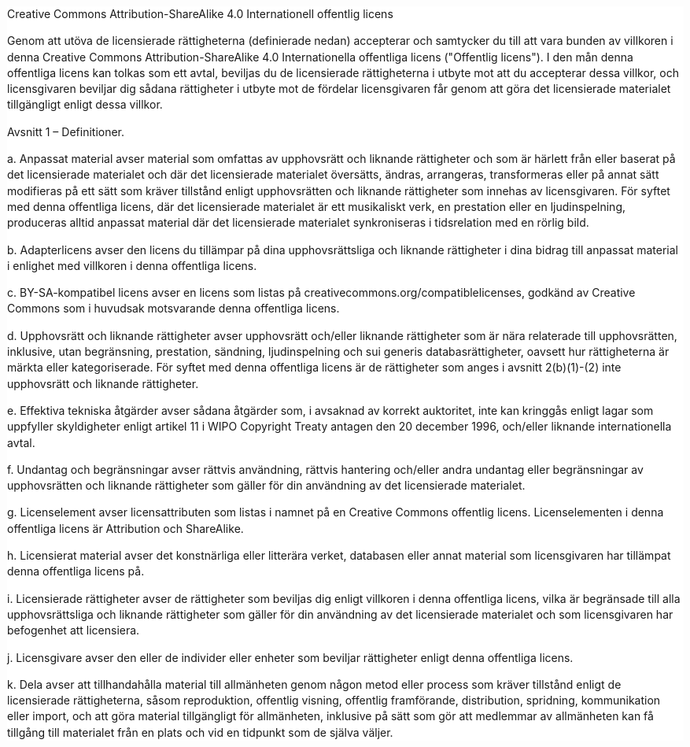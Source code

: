 Creative Commons Attribution-ShareAlike 4.0 Internationell offentlig licens

Genom att utöva de licensierade rättigheterna (definierade nedan) accepterar och samtycker du till att vara bunden av villkoren i denna Creative Commons Attribution-ShareAlike 4.0 Internationella offentliga licens ("Offentlig licens"). I den mån denna offentliga licens kan tolkas som ett avtal, beviljas du de licensierade rättigheterna i utbyte mot att du accepterar dessa villkor, och licensgivaren beviljar dig sådana rättigheter i utbyte mot de fördelar licensgivaren får genom att göra det licensierade materialet tillgängligt enligt dessa villkor.

Avsnitt 1 – Definitioner.

  a. Anpassat material avser material som omfattas av upphovsrätt och liknande rättigheter och som är härlett från eller baserat på det licensierade materialet och där det licensierade materialet översätts, ändras, arrangeras, transformeras eller på annat sätt modifieras på ett sätt som kräver tillstånd enligt upphovsrätten och liknande rättigheter som innehas av licensgivaren. För syftet med denna offentliga licens, där det licensierade materialet är ett musikaliskt verk, en prestation eller en ljudinspelning, produceras alltid anpassat material där det licensierade materialet synkroniseras i tidsrelation med en rörlig bild.

  b. Adapterlicens avser den licens du tillämpar på dina upphovsrättsliga och liknande rättigheter i dina bidrag till anpassat material i enlighet med villkoren i denna offentliga licens.

  c. BY-SA-kompatibel licens avser en licens som listas på creativecommons.org/compatiblelicenses, godkänd av Creative Commons som i huvudsak motsvarande denna offentliga licens.

  d. Upphovsrätt och liknande rättigheter avser upphovsrätt och/eller liknande rättigheter som är nära relaterade till upphovsrätten, inklusive, utan begränsning, prestation, sändning, ljudinspelning och sui generis databasrättigheter, oavsett hur rättigheterna är märkta eller kategoriserade. För syftet med denna offentliga licens är de rättigheter som anges i avsnitt 2(b)(1)-(2) inte upphovsrätt och liknande rättigheter.

  e. Effektiva tekniska åtgärder avser sådana åtgärder som, i avsaknad av korrekt auktoritet, inte kan kringgås enligt lagar som uppfyller skyldigheter enligt artikel 11 i WIPO Copyright Treaty antagen den 20 december 1996, och/eller liknande internationella avtal.

  f. Undantag och begränsningar avser rättvis användning, rättvis hantering och/eller andra undantag eller begränsningar av upphovsrätten och liknande rättigheter som gäller för din användning av det licensierade materialet.

  g. Licenselement avser licensattributen som listas i namnet på en Creative Commons offentlig licens. Licenselementen i denna offentliga licens är Attribution och ShareAlike.

  h. Licensierat material avser det konstnärliga eller litterära verket, databasen eller annat material som licensgivaren har tillämpat denna offentliga licens på.

  i. Licensierade rättigheter avser de rättigheter som beviljas dig enligt villkoren i denna offentliga licens, vilka är begränsade till alla upphovsrättsliga och liknande rättigheter som gäller för din användning av det licensierade materialet och som licensgivaren har befogenhet att licensiera.

  j. Licensgivare avser den eller de individer eller enheter som beviljar rättigheter enligt denna offentliga licens.

  k. Dela avser att tillhandahålla material till allmänheten genom någon metod eller process som kräver tillstånd enligt de licensierade rättigheterna, såsom reproduktion, offentlig visning, offentlig framförande, distribution, spridning, kommunikation eller import, och att göra material tillgängligt för allmänheten, inklusive på sätt som gör att medlemmar av allmänheten kan få tillgång till materialet från en plats och vid en tidpunkt som de själva väljer.

